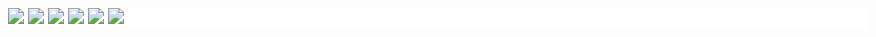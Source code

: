 <img src="/images1/quantumsummer23/quantum15.png" width="300">

<img src="/images1/quantumsummer23/quantum16.png" width="300">

<img src="/images1/quantumsummer23/quantum17.png" width="300">

<img src="/images1/quantumsummer23/quantum18.png" width="300">

<img src="/images1/quantumsummer23/quantum19.png" width="300">

<img src="/images1/quantumsummer23/quantum20.png" width="300">
